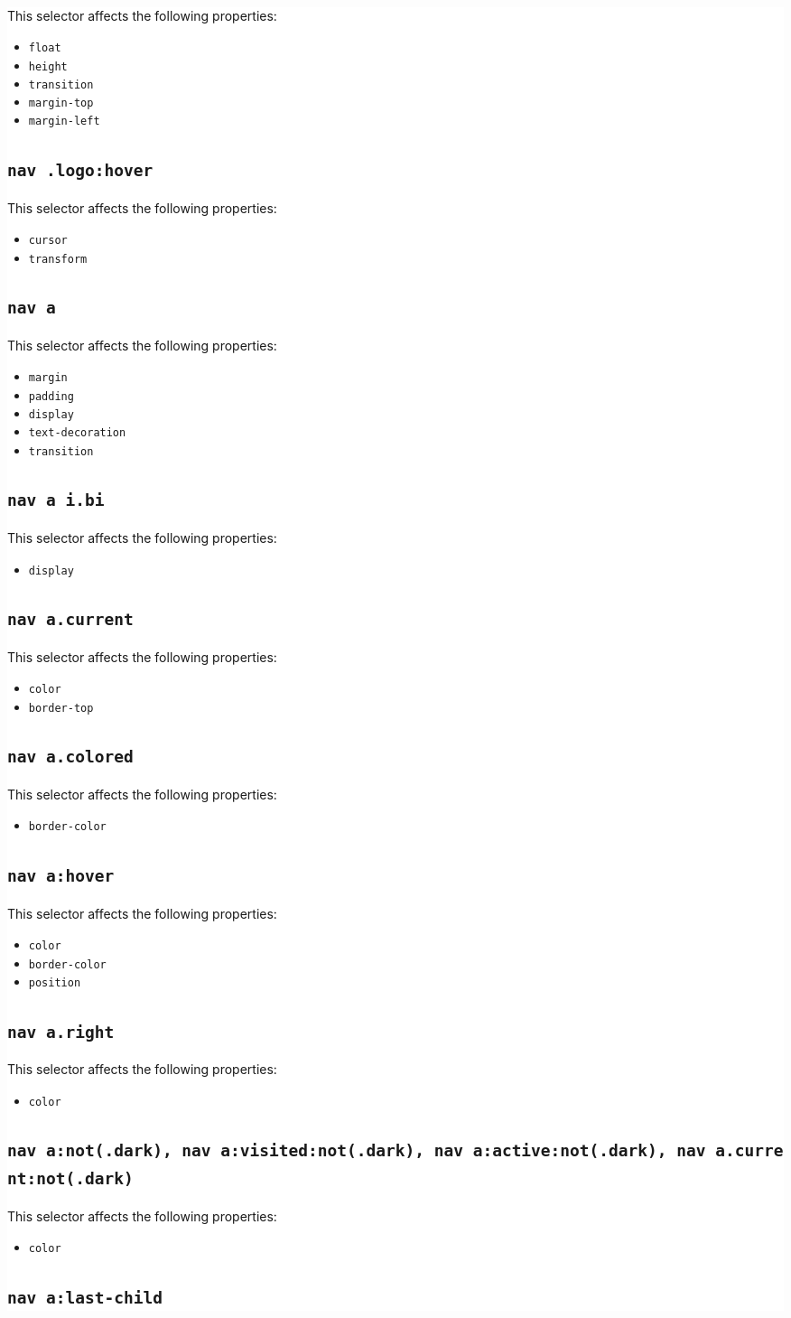 This selector affects the following properties:
- `float`
- `height`
- `transition`
- `margin-top`
- `margin-left`
## `nav .logo:hover`

This selector affects the following properties:
- `cursor`
- `transform`
## `nav a`

This selector affects the following properties:
- `margin`
- `padding`
- `display`
- `text-decoration`
- `transition`
## `nav a i.bi`

This selector affects the following properties:
- `display`
## `nav a.current`

This selector affects the following properties:
- `color`
- `border-top`
## `nav a.colored`

This selector affects the following properties:
- `border-color`
## `nav a:hover`

This selector affects the following properties:
- `color`
- `border-color`
- `position`
## `nav a.right`

This selector affects the following properties:
- `color`
## `nav a:not(.dark), nav a:visited:not(.dark), nav a:active:not(.dark), nav a.current:not(.dark)`

This selector affects the following properties:
- `color`
## `nav a:last-child`
